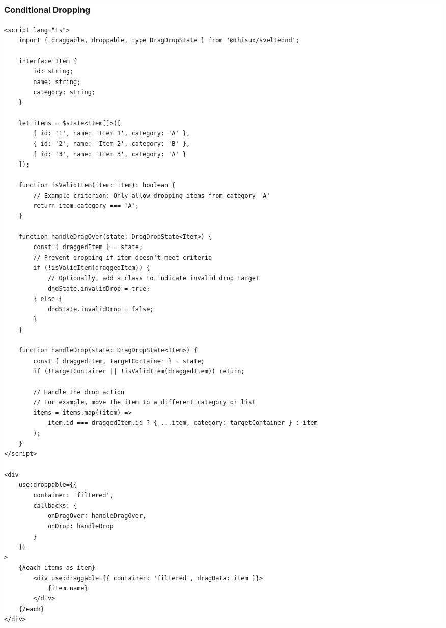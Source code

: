 ### Conditional Dropping

```svelte
<script lang="ts">
	import { draggable, droppable, type DragDropState } from '@thisux/sveltednd';

	interface Item {
		id: string;
		name: string;
		category: string;
	}

	let items = $state<Item[]>([
		{ id: '1', name: 'Item 1', category: 'A' },
		{ id: '2', name: 'Item 2', category: 'B' },
		{ id: '3', name: 'Item 3', category: 'A' }
	]);

	function isValidItem(item: Item): boolean {
		// Example criterion: Only allow dropping items from category 'A'
		return item.category === 'A';
	}

	function handleDragOver(state: DragDropState<Item>) {
		const { draggedItem } = state;
		// Prevent dropping if item doesn't meet criteria
		if (!isValidItem(draggedItem)) {
			// Optionally, add a class to indicate invalid drop target
			dndState.invalidDrop = true;
		} else {
			dndState.invalidDrop = false;
		}
	}

	function handleDrop(state: DragDropState<Item>) {
		const { draggedItem, targetContainer } = state;
		if (!targetContainer || !isValidItem(draggedItem)) return;

		// Handle the drop action
		// For example, move the item to a different category or list
		items = items.map((item) =>
			item.id === draggedItem.id ? { ...item, category: targetContainer } : item
		);
	}
</script>

<div
	use:droppable={{
		container: 'filtered',
		callbacks: {
			onDragOver: handleDragOver,
			onDrop: handleDrop
		}
	}}
>
	{#each items as item}
		<div use:draggable={{ container: 'filtered', dragData: item }}>
			{item.name}
		</div>
	{/each}
</div>
```
